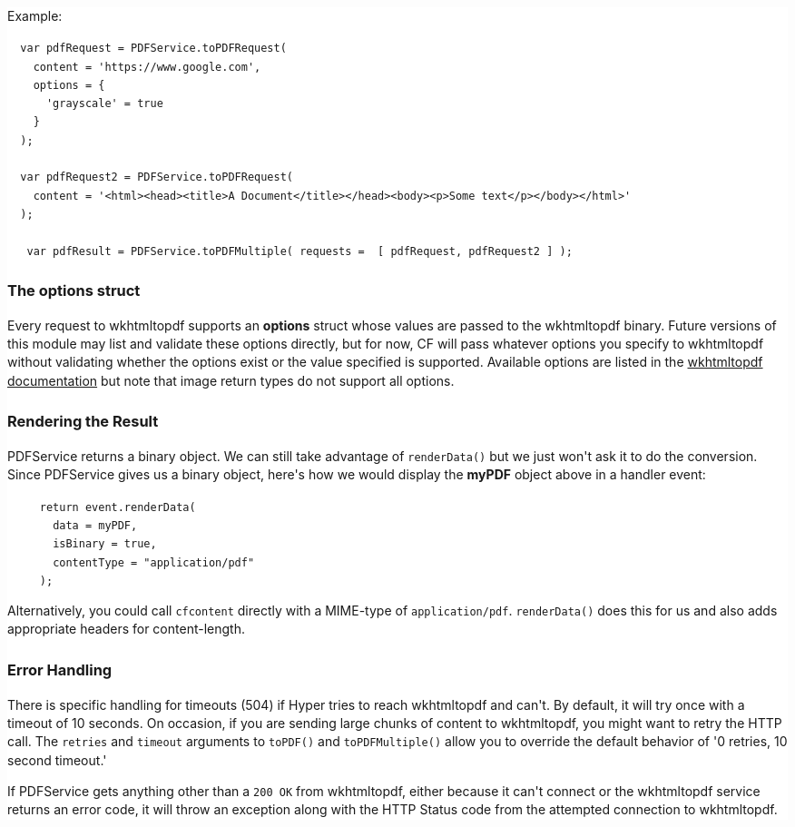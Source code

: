 Example:

```
  var pdfRequest = PDFService.toPDFRequest(
    content = 'https://www.google.com',
    options = {
      'grayscale' = true
    }
  );

  var pdfRequest2 = PDFService.toPDFRequest(
    content = '<html><head><title>A Document</title></head><body><p>Some text</p></body></html>'
  );

   var pdfResult = PDFService.toPDFMultiple( requests =  [ pdfRequest, pdfRequest2 ] );
```

### The options struct

Every request to wkhtmltopdf supports an **options** struct whose values are passed to the wkhtmltopdf binary. Future versions of this module may list and validate these options directly, but for now, CF will pass whatever options you specify to wkhtmltopdf without validating whether the options exist or the value specified is supported.  Available options are listed in the [wkhtmltopdf documentation](https://wkhtmltopdf.org/usage/wkhtmltopdf.txt) but note that image return types do not support all options.

### Rendering the Result

PDFService returns a binary object. We can still take advantage of `renderData()` but we just won't ask it to do the conversion. Since PDFService gives us a binary object, here's how we would display the **myPDF** object above in a handler event:
```
     return event.renderData( 
       data = myPDF,
       isBinary = true,
       contentType = "application/pdf"
     );
```

Alternatively, you could call `cfcontent` directly with a MIME-type of `application/pdf`. `renderData()` does this for us and also adds appropriate headers for content-length.

### Error Handling

There is specific handling for timeouts (504) if Hyper tries to reach wkhtmltopdf and can't. By default, it will try once with a timeout of 10 seconds. On occasion, if you are sending large chunks of content to wkhtmltopdf, you might want to retry the HTTP call. The `retries` and `timeout` arguments to `toPDF()` and `toPDFMultiple()` allow you to override the default behavior of '0 retries, 10 second timeout.'

If PDFService gets anything other than a `200 OK` from wkhtmltopdf, either because it can't connect or the wkhtmltopdf service returns an error code, it will throw an exception along with the HTTP Status code from the attempted connection to wkhtmltopdf. 
